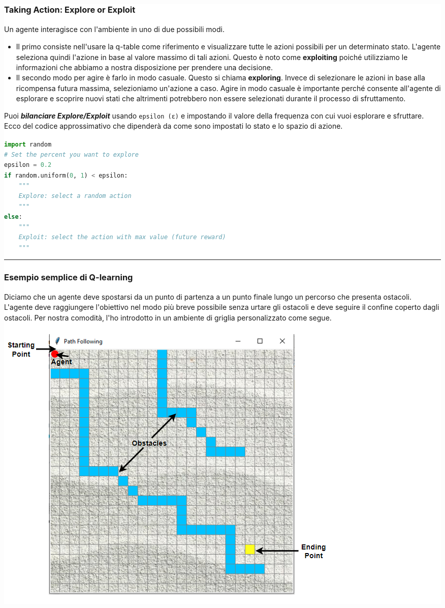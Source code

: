 
### **Taking Action: Explore or Exploit**
Un agente interagisce con l'ambiente in uno di due possibili modi. 
- Il primo consiste nell'usare la q-table come riferimento e visualizzare tutte le azioni possibili per un determinato stato. L'agente seleziona quindi l'azione in base al valore massimo di tali azioni. Questo è noto come **exploiting** poiché utilizziamo le informazioni che abbiamo a nostra disposizione per prendere una decisione.
- Il secondo modo per agire è farlo in modo casuale. Questo si chiama **exploring**. Invece di selezionare le azioni in base alla ricompensa futura massima, selezioniamo un'azione a caso. Agire in modo casuale è importante perché consente all'agente di esplorare e scoprire nuovi stati che altrimenti potrebbero non essere selezionati durante il processo di sfruttamento.

Puoi ***bilanciare Explore/Exploit*** usando `epsilon (ε)` e impostando il valore della frequenza con cui vuoi esplorare e sfruttare. Ecco del codice approssimativo che dipenderà da come sono impostati lo stato e lo spazio di azione.
```python
import random
# Set the percent you want to explore
epsilon = 0.2
if random.uniform(0, 1) < epsilon:
    """
    Explore: select a random action
    """
else:
    """
    Exploit: select the action with max value (future reward)
    """
```

<hr>

### **Esempio semplice di Q-learning**
Diciamo che un agente deve spostarsi da un punto di partenza a un punto finale lungo un percorso che presenta ostacoli. L'agente deve raggiungere l'obiettivo nel modo più breve possibile senza urtare gli ostacoli e deve seguire il confine coperto dagli ostacoli. Per nostra comodità, l'ho introdotto in un ambiente di griglia personalizzato come segue.

![q1](./imgs/q1.png)
